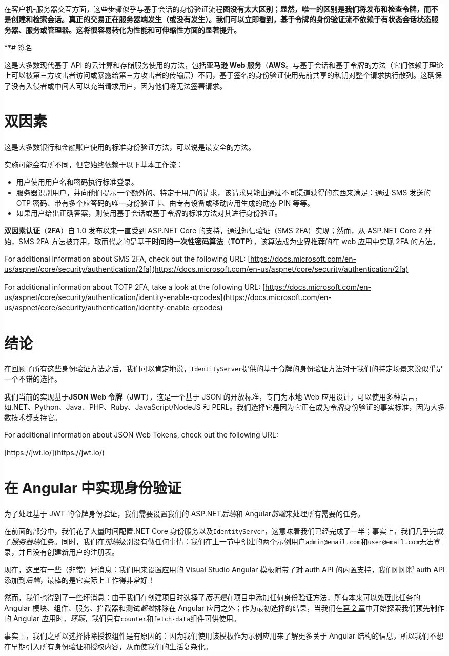 在客户机-服务器交互方面，这些步骤似乎与基于会话的身份验证流程**图没有太大区别；显然，唯一的区别是我们将发布和检查令牌，而不是创建和检索会话。真正的交易正在服务器端发生（或没有发生）。我们可以立即看到，基于令牌的身份验证流不依赖于有状态会话状态服务器、服务或管理器。这将很容易转化为性能和可伸缩性方面的显著提升。**

 **# 签名

这是大多数现代基于 API 的云计算和存储服务使用的方法，包括**亚马逊 Web 服务**（**AWS**。与基于会话和基于令牌的方法（它们依赖于理论上可以被第三方攻击者访问或暴露给第三方攻击者的传输层）不同，基于签名的身份验证使用先前共享的私钥对整个请求执行散列。这确保了没有入侵者或中间人可以充当请求用户，因为他们将无法签署请求。

# 双因素

这是大多数银行和金融账户使用的标准身份验证方法，可以说是最安全的方法。

实施可能会有所不同，但它始终依赖于以下基本工作流：

*   用户使用用户名和密码执行标准登录。
*   服务器识别用户，并向他们提示一个额外的、特定于用户的请求，该请求只能由通过不同渠道获得的东西来满足：通过 SMS 发送的 OTP 密码、带有多个应答码的唯一身份验证卡、由专有设备或移动应用生成的动态 PIN 等等。
*   如果用户给出正确答案，则使用基于会话或基于令牌的标准方法对其进行身份验证。

**双因素认证**（**2FA**）自 1.0 发布以来一直受到 ASP.NET Core 的支持，通过短信验证（SMS 2FA）实现；然而，从 ASP.NET Core 2 开始，SMS 2FA 方法被弃用，取而代之的是基于**时间的一次性密码算法**（**TOTP**），该算法成为业界推荐的在 web 应用中实现 2FA 的方法。

For additional information about SMS 2FA, check out the following URL:
[https://docs.microsoft.com/en-us/aspnet/core/security/authentication/2fa](https://docs.microsoft.com/en-us/aspnet/core/security/authentication/2fa)

For additional information about TOTP 2FA, take a look at the following URL:
[https://docs.microsoft.com/en-us/aspnet/core/security/authentication/identity-enable-qrcodes](https://docs.microsoft.com/en-us/aspnet/core/security/authentication/identity-enable-qrcodes)

# 结论

在回顾了所有这些身份验证方法之后，我们可以肯定地说，`IdentityServer`提供的基于令牌的身份验证方法对于我们的特定场景来说似乎是一个不错的选择。

我们当前的实现基于**JSON Web 令牌**（**JWT**），这是一个基于 JSON 的开放标准，专门为本地 Web 应用设计，可以使用多种语言，如.NET、Python、Java、PHP、Ruby、JavaScript/NodeJS 和 PERL。我们选择它是因为它正在成为令牌身份验证的事实标准，因为大多数技术都支持它。

For additional information about JSON Web Tokens, check out the following URL:

[https://jwt.io/](https://jwt.io/)

# 在 Angular 中实现身份验证

为了处理基于 JWT 的令牌身份验证，我们需要设置我们的 ASP.NET*后端*和 Angular*前端*来处理所有需要的任务。

在前面的部分中，我们花了大量时间配置.NET Core 身份服务以及`IdentityServer`，这意味着我们已经完成了一半；事实上，我们几乎完成了*服务器端*任务。同时，我们在*前端*级别没有做任何事情：我们在上一节中创建的两个示例用户`admin@email.com`和`user@email.com`无法登录，并且没有创建新用户的注册表。

现在，这里有一些（非常）好消息：我们用来设置应用的 Visual Studio Angular 模板附带了对 auth API 的内置支持，我们刚刚将 auth API 添加到*后端*，最棒的是它实际上工作得非常好！

然而，我们也得到了一些坏消息：由于我们在创建项目时选择了*而不是*在项目中添加任何身份验证方法，所有本来可以处理此任务的 Angular 模块、组件、服务、拦截器和测试*都被*排除在 Angular 应用之外；作为最初选择的结果，当我们在[第 2 章](02.html)中开始探索我们预先制作的 Angular 应用时，*环顾*，我们只有`counter`和`fetch-data`组件可供使用。

事实上，我们之所以选择排除授权组件是有原因的：因为我们使用该模板作为示例应用来了解更多关于 Angular 结构的信息，所以我们不想在早期引入所有身份验证和授权内容，从而使我们的生活复杂化。
